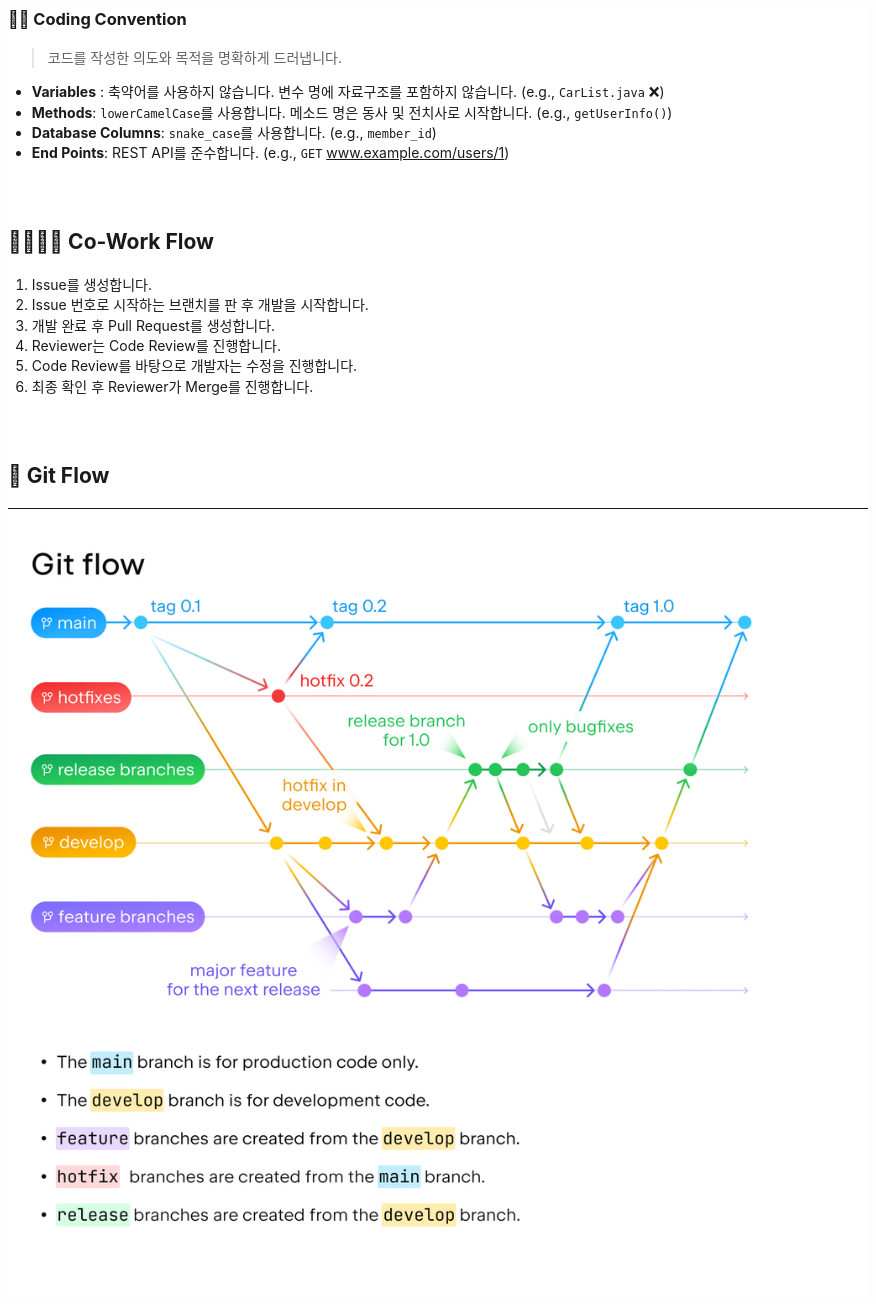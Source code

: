 ### 🧑‍💻 Coding Convention
> 코드를 작성한 의도와 목적을 명확하게 드러냅니다. 
- **Variables** : 축약어를 사용하지 않습니다. 변수 명에 자료구조를 포함하지 않습니다. (e.g., `CarList.java` ❌) <br>
- **Methods**: `lowerCamelCase`를 사용합니다. 메소드 명은 동사 및 전치사로 시작합니다. (e.g., `getUserInfo()`) <br>
- **Database Columns**: `snake_case`를 사용합니다. (e.g., `member_id`) <br>
- **End Points**: REST API를 준수합니다. (e.g., `GET` www.example.com/users/1)

<br>

## 🧑‍🧑‍🧒‍🧒 Co-Work Flow
1. Issue를 생성합니다.
2. Issue 번호로 시작하는 브랜치를 판 후 개발을 시작합니다. 
3. 개발 완료 후 Pull Request를 생성합니다.
4. Reviewer는 Code Review를 진행합니다.
5. Code Review를 바탕으로 개발자는 수정을 진행합니다.
6. 최종 확인 후 Reviewer가 Merge를 진행합니다.

<br>

## **🐬 Git Flow**
---
![git_flow.png](images%2Fgit_flow.png)

<br>
